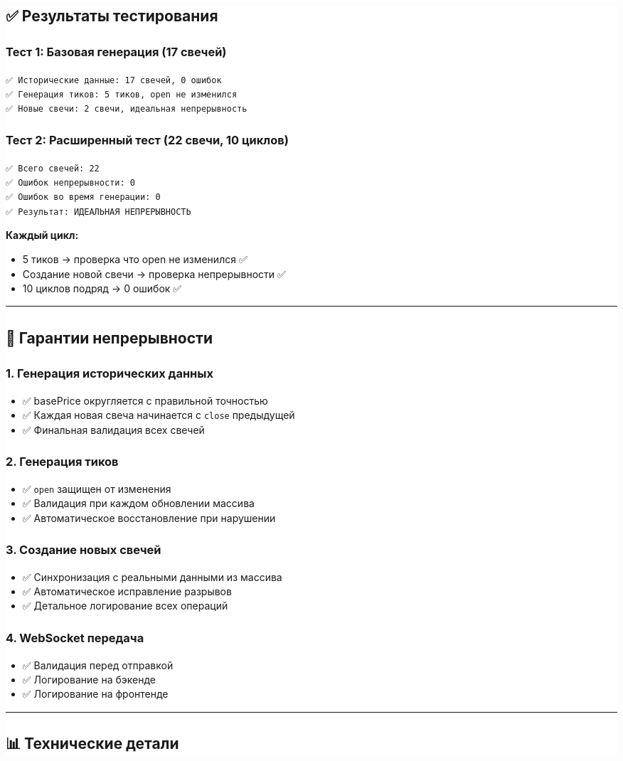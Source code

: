 
## ✅ Результаты тестирования

### Тест 1: Базовая генерация (17 свечей)
```
✅ Исторические данные: 17 свечей, 0 ошибок
✅ Генерация тиков: 5 тиков, open не изменился
✅ Новые свечи: 2 свечи, идеальная непрерывность
```

### Тест 2: Расширенный тест (22 свечи, 10 циклов)
```
✅ Всего свечей: 22
✅ Ошибок непрерывности: 0
✅ Ошибок во время генерации: 0
✅ Результат: ИДЕАЛЬНАЯ НЕПРЕРЫВНОСТЬ
```

**Каждый цикл:**
- 5 тиков → проверка что open не изменился ✅
- Создание новой свечи → проверка непрерывности ✅
- 10 циклов подряд → 0 ошибок ✅

---

## 🎯 Гарантии непрерывности

### 1. **Генерация исторических данных**
- ✅ basePrice округляется с правильной точностью
- ✅ Каждая новая свеча начинается с `close` предыдущей
- ✅ Финальная валидация всех свечей

### 2. **Генерация тиков**
- ✅ `open` защищен от изменения
- ✅ Валидация при каждом обновлении массива
- ✅ Автоматическое восстановление при нарушении

### 3. **Создание новых свечей**
- ✅ Синхронизация с реальными данными из массива
- ✅ Автоматическое исправление разрывов
- ✅ Детальное логирование всех операций

### 4. **WebSocket передача**
- ✅ Валидация перед отправкой
- ✅ Логирование на бэкенде
- ✅ Логирование на фронтенде

---

## 📊 Технические детали
